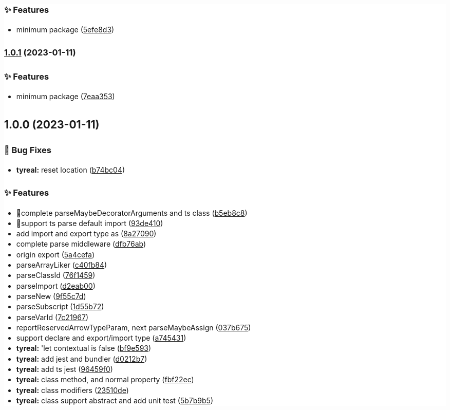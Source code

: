 
### ✨ Features

* minimum package ([5efe8d3](https://github.com/TyrealHu/acorn-typescript/commit/5efe8d304e71463b4a8cc3bc0e2f016809a9b01b))

### [1.0.1](https://github.com/TyrealHu/acorn-typescript/compare/v1.0.0...v1.0.1) (2023-01-11)


### ✨ Features

* minimum package ([7eaa353](https://github.com/TyrealHu/acorn-typescript/commit/7eaa3535295ff446bab3d351cd98b64041926519))

## 1.0.0 (2023-01-11)


### 🐛 Bug Fixes

* **tyreal:** reset location ([b74bc04](https://github.com/TyrealHu/acorn-typescript/commit/b74bc044505d26cd5dc064ac295fed420f429a7d))


### ✨ Features

* 🚀complete parseMaybeDecoratorArguments and ts class ([b5eb8c8](https://github.com/TyrealHu/acorn-typescript/commit/b5eb8c8bea837151c121a29262af50ec1aefdf03))
* 🚀support ts parse default import ([93de410](https://github.com/TyrealHu/acorn-typescript/commit/93de41060b2485de0e0ee1307153580acfe172e0))
* add import and export type as ([8a27090](https://github.com/TyrealHu/acorn-typescript/commit/8a270902058dc141c9b03d693bf7b33dfacc51c0))
* complete parse middleware ([dfb76ab](https://github.com/TyrealHu/acorn-typescript/commit/dfb76ab74f77bdfea85fee01a96ab30425f78475))
* origin export ([5a4cefa](https://github.com/TyrealHu/acorn-typescript/commit/5a4cefaf9d8035b27fa36bdb314bc95de7671797))
* parseArrayLiker ([c40fb84](https://github.com/TyrealHu/acorn-typescript/commit/c40fb84b8249c57911b1d03710e835d159fa6258))
* parseClassId ([76f1459](https://github.com/TyrealHu/acorn-typescript/commit/76f1459957863cbd2be81cd73effdd520b0eda5a))
* parseImport ([d2eab00](https://github.com/TyrealHu/acorn-typescript/commit/d2eab00b295e5de6e1f56e485c11f91477f5b713))
* parseNew ([9f55c7d](https://github.com/TyrealHu/acorn-typescript/commit/9f55c7dabd934e752e595b6005b93f3136c61884))
* parseSubscript ([1d55b72](https://github.com/TyrealHu/acorn-typescript/commit/1d55b723189d9fcb3ec67d06dab5520d6c254ff8))
* parseVarId ([7c21967](https://github.com/TyrealHu/acorn-typescript/commit/7c219670737a5b7bac6da930a01f2329100115c0))
* reportReservedArrowTypeParam, next parseMaybeAssign ([037b675](https://github.com/TyrealHu/acorn-typescript/commit/037b675a0710179ddc36f62e196e80f36a8b6747))
* support declare and export/import type ([a745431](https://github.com/TyrealHu/acorn-typescript/commit/a745431105703669541818e659b5092d9c375123))
* **tyreal:** 'let contextual is false ([bf9e593](https://github.com/TyrealHu/acorn-typescript/commit/bf9e5935fa27a0e2693aa3ef1ad87f29e815ccbc))
* **tyreal:** add jest and bundler ([d0212b7](https://github.com/TyrealHu/acorn-typescript/commit/d0212b7dca75a45f8566caf3c0b963013673d888))
* **tyreal:** add ts jest ([96459f0](https://github.com/TyrealHu/acorn-typescript/commit/96459f09e94921aab7275407a21e98d07854ef10))
* **tyreal:** class method, and normal property ([fbf22ec](https://github.com/TyrealHu/acorn-typescript/commit/fbf22eccc9c691f58d461c960d1aa0ee4085f6f1))
* **tyreal:** class modifiers ([23510de](https://github.com/TyrealHu/acorn-typescript/commit/23510deb7d6e7afb95956b3cd72a788758847f9f))
* **tyreal:** class support abstract and add unit test ([5b7b9b5](https://github.com/TyrealHu/acorn-typescript/commit/5b7b9b535f85652b1d6c621d5f356d67529fb63a))